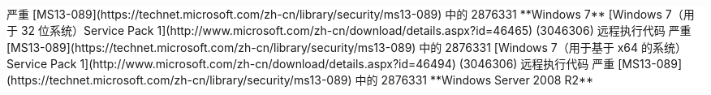 </td>
<td style="border:1px solid black;">
严重

</td>
<td style="border:1px solid black;">
[MS13-089](https://technet.microsoft.com/zh-cn/library/security/ms13-089) 中的 2876331

</td>
</tr>
<tr>
<td style="border:1px solid black;" colspan="4">
**Windows 7**

</td>
</tr>
<tr>
<td style="border:1px solid black;">
[Windows 7（用于 32 位系统）Service Pack 1](http://www.microsoft.com/zh-cn/download/details.aspx?id=46465)  
(3046306)

</td>
<td style="border:1px solid black;">
远程执行代码

</td>
<td style="border:1px solid black;">
严重

</td>
<td style="border:1px solid black;">
[MS13-089](https://technet.microsoft.com/zh-cn/library/security/ms13-089) 中的 2876331

</td>
</tr>
<tr>
<td style="border:1px solid black;">
[Windows 7（用于基于 x64 的系统）Service Pack 1](http://www.microsoft.com/zh-cn/download/details.aspx?id=46494)  
(3046306)

</td>
<td style="border:1px solid black;">
远程执行代码

</td>
<td style="border:1px solid black;">
严重

</td>
<td style="border:1px solid black;">
[MS13-089](https://technet.microsoft.com/zh-cn/library/security/ms13-089) 中的 2876331

</td>
</tr>
<tr>
<td style="border:1px solid black;" colspan="4">
**Windows Server 2008 R2**
